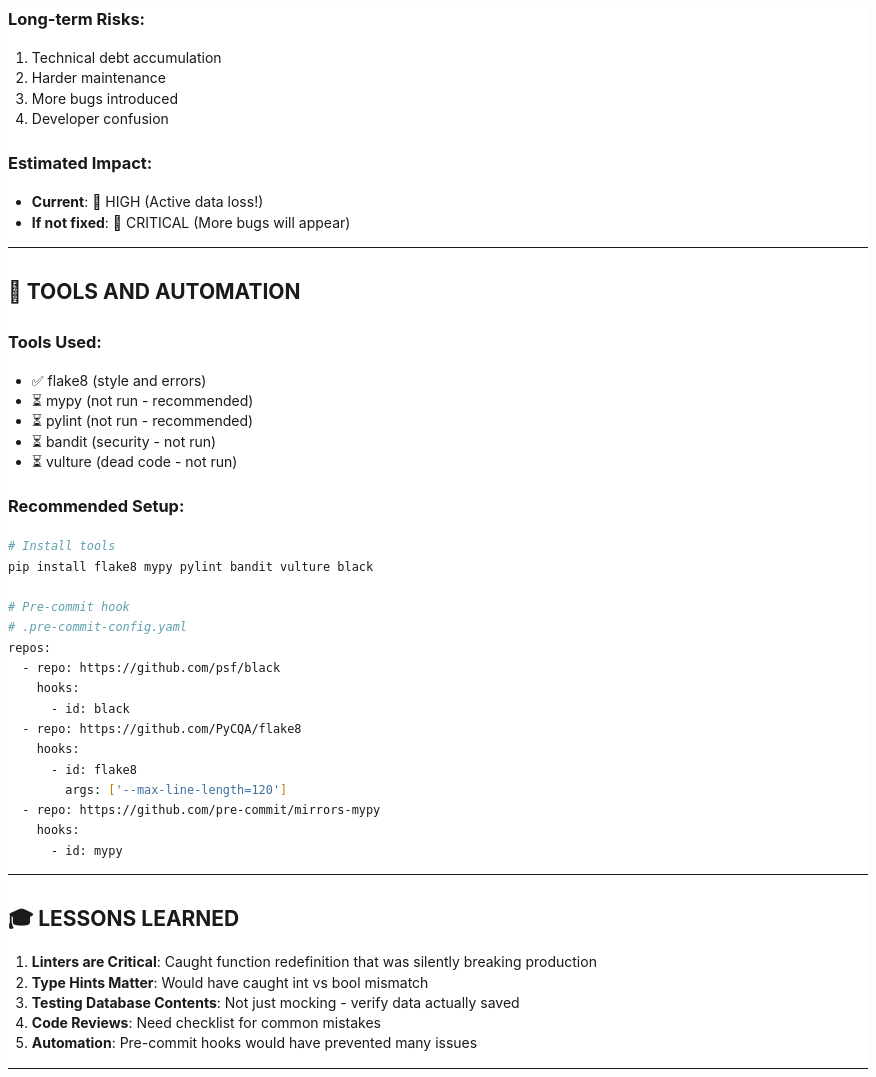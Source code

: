 ### Long-term Risks:
1. Technical debt accumulation
2. Harder maintenance
3. More bugs introduced
4. Developer confusion

### Estimated Impact:
- **Current**: 🔴 HIGH (Active data loss!)
- **If not fixed**: 🔴 CRITICAL (More bugs will appear)

---

## 📝 TOOLS AND AUTOMATION

### Tools Used:
- ✅ flake8 (style and errors)
- ⏳ mypy (not run - recommended)
- ⏳ pylint (not run - recommended)
- ⏳ bandit (security - not run)
- ⏳ vulture (dead code - not run)

### Recommended Setup:
```bash
# Install tools
pip install flake8 mypy pylint bandit vulture black

# Pre-commit hook
# .pre-commit-config.yaml
repos:
  - repo: https://github.com/psf/black
    hooks:
      - id: black
  - repo: https://github.com/PyCQA/flake8
    hooks:
      - id: flake8
        args: ['--max-line-length=120']
  - repo: https://github.com/pre-commit/mirrors-mypy
    hooks:
      - id: mypy
```

---

## 🎓 LESSONS LEARNED

1. **Linters are Critical**: Caught function redefinition that was silently breaking production
2. **Type Hints Matter**: Would have caught int vs bool mismatch
3. **Testing Database Contents**: Not just mocking - verify data actually saved
4. **Code Reviews**: Need checklist for common mistakes
5. **Automation**: Pre-commit hooks would have prevented many issues

---